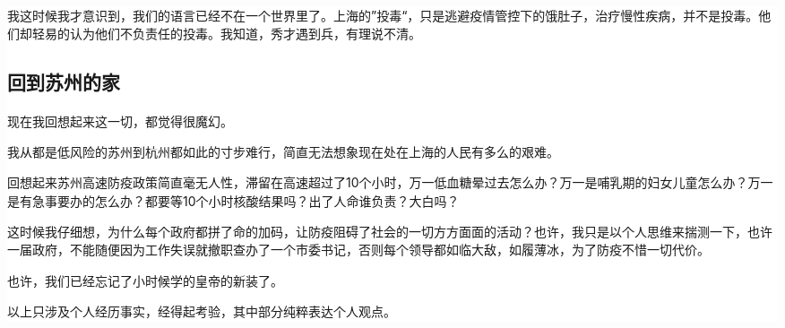 我这时候我才意识到，我们的语言已经不在一个世界里了。上海的”投毒“，只是逃避疫情管控下的饿肚子，治疗慢性疾病，并不是投毒。他们却轻易的认为他们不负责任的投毒。我知道，秀才遇到兵，有理说不清。

## 回到苏州的家

现在我回想起来这一切，都觉得很魔幻。

我从都是低风险的苏州到杭州都如此的寸步难行，简直无法想象现在处在上海的人民有多么的艰难。

回想起来苏州高速防疫政策简直毫无人性，滞留在高速超过了10个小时，万一低血糖晕过去怎么办？万一是哺乳期的妇女儿童怎么办？万一是有急事要办的怎么办？都要等10个小时核酸结果吗？出了人命谁负责？大白吗？

这时候我仔细想，为什么每个政府都拼了命的加码，让防疫阻碍了社会的一切方方面面的活动？也许，我只是以个人思维来揣测一下，也许一届政府，不能随便因为工作失误就撤职查办了一个市委书记，否则每个领导都如临大敌，如履薄冰，为了防疫不惜一切代价。

也许，我们已经忘记了小时候学的皇帝的新装了。

以上只涉及个人经历事实，经得起考验，其中部分纯粹表达个人观点。







